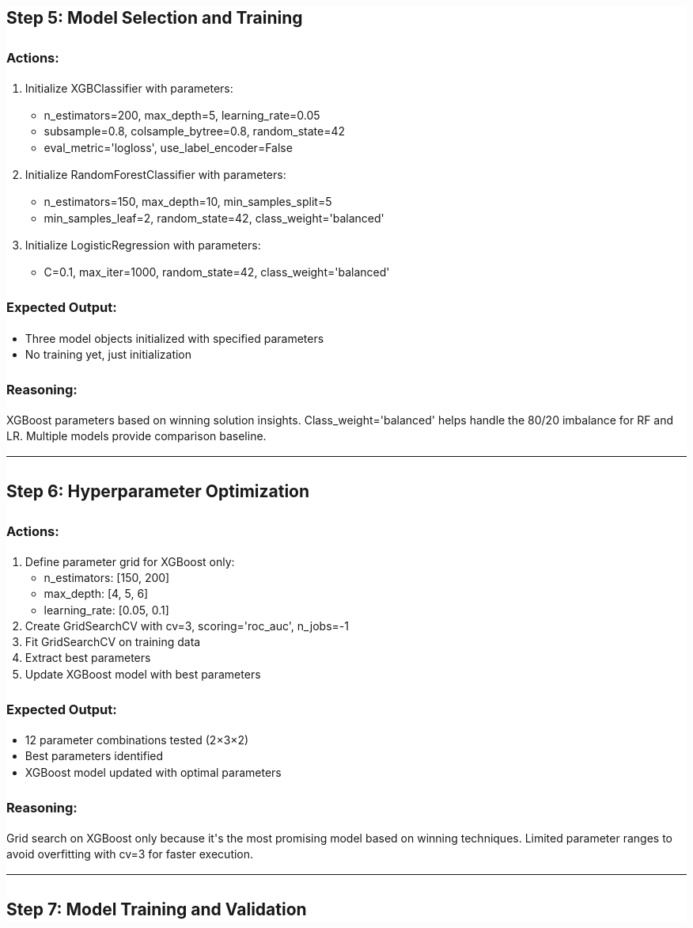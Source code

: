 
## Step 5: Model Selection and Training

### Actions:
1. Initialize XGBClassifier with parameters:
   - n_estimators=200, max_depth=5, learning_rate=0.05
   - subsample=0.8, colsample_bytree=0.8, random_state=42
   - eval_metric='logloss', use_label_encoder=False

2. Initialize RandomForestClassifier with parameters:
   - n_estimators=150, max_depth=10, min_samples_split=5
   - min_samples_leaf=2, random_state=42, class_weight='balanced'

3. Initialize LogisticRegression with parameters:
   - C=0.1, max_iter=1000, random_state=42, class_weight='balanced'

### Expected Output:
- Three model objects initialized with specified parameters
- No training yet, just initialization

### Reasoning:
XGBoost parameters based on winning solution insights. Class_weight='balanced' helps handle the 80/20 imbalance for RF and LR. Multiple models provide comparison baseline.

---

## Step 6: Hyperparameter Optimization

### Actions:
1. Define parameter grid for XGBoost only:
   - n_estimators: [150, 200]
   - max_depth: [4, 5, 6]
   - learning_rate: [0.05, 0.1]
2. Create GridSearchCV with cv=3, scoring='roc_auc', n_jobs=-1
3. Fit GridSearchCV on training data
4. Extract best parameters
5. Update XGBoost model with best parameters

### Expected Output:
- 12 parameter combinations tested (2×3×2)
- Best parameters identified
- XGBoost model updated with optimal parameters

### Reasoning:
Grid search on XGBoost only because it's the most promising model based on winning techniques. Limited parameter ranges to avoid overfitting with cv=3 for faster execution.

---

## Step 7: Model Training and Validation
